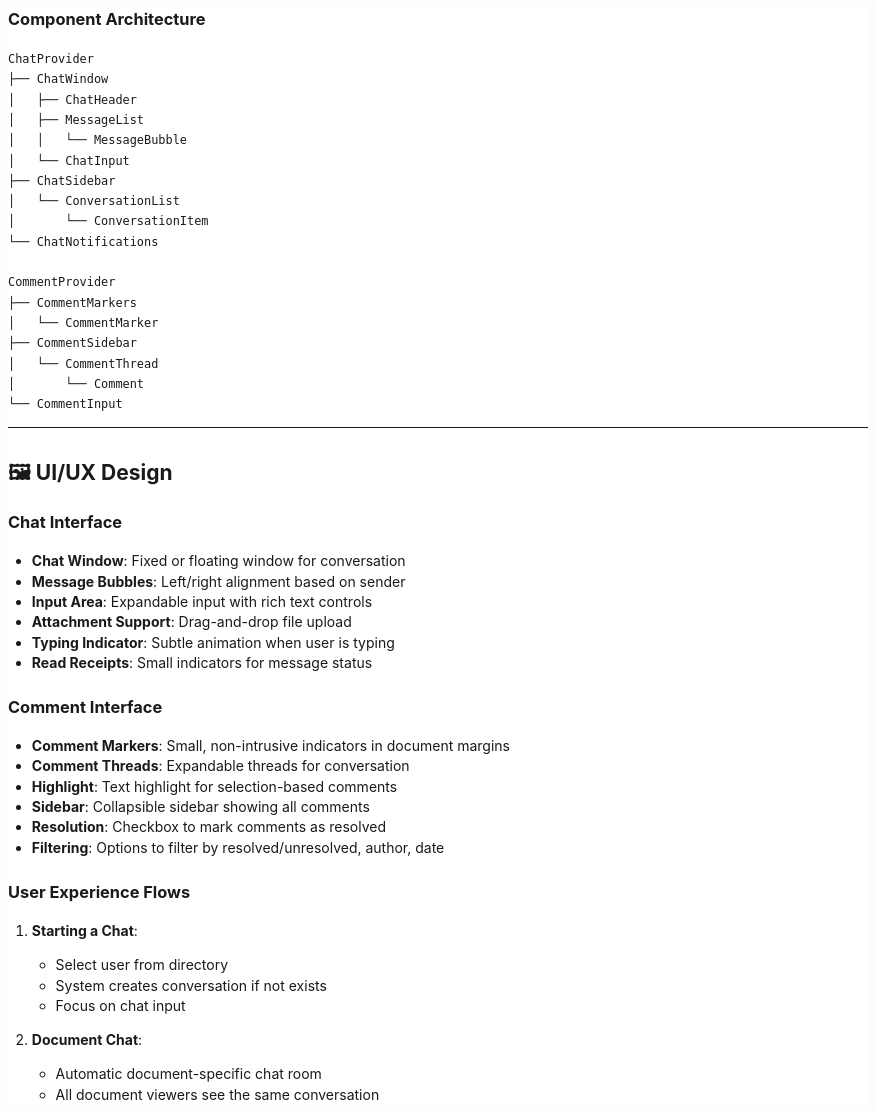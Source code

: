### Component Architecture
```
ChatProvider
├── ChatWindow
│   ├── ChatHeader
│   ├── MessageList
│   │   └── MessageBubble
│   └── ChatInput
├── ChatSidebar
│   └── ConversationList
│       └── ConversationItem
└── ChatNotifications

CommentProvider
├── CommentMarkers
│   └── CommentMarker
├── CommentSidebar
│   └── CommentThread
│       └── Comment
└── CommentInput
```

---

## 🖼️ UI/UX Design

### Chat Interface
- **Chat Window**: Fixed or floating window for conversation
- **Message Bubbles**: Left/right alignment based on sender
- **Input Area**: Expandable input with rich text controls
- **Attachment Support**: Drag-and-drop file upload
- **Typing Indicator**: Subtle animation when user is typing
- **Read Receipts**: Small indicators for message status

### Comment Interface
- **Comment Markers**: Small, non-intrusive indicators in document margins
- **Comment Threads**: Expandable threads for conversation
- **Highlight**: Text highlight for selection-based comments
- **Sidebar**: Collapsible sidebar showing all comments
- **Resolution**: Checkbox to mark comments as resolved
- **Filtering**: Options to filter by resolved/unresolved, author, date

### User Experience Flows
1. **Starting a Chat**:
   - Select user from directory
   - System creates conversation if not exists
   - Focus on chat input
   
2. **Document Chat**:
   - Automatic document-specific chat room
   - All document viewers see the same conversation
   